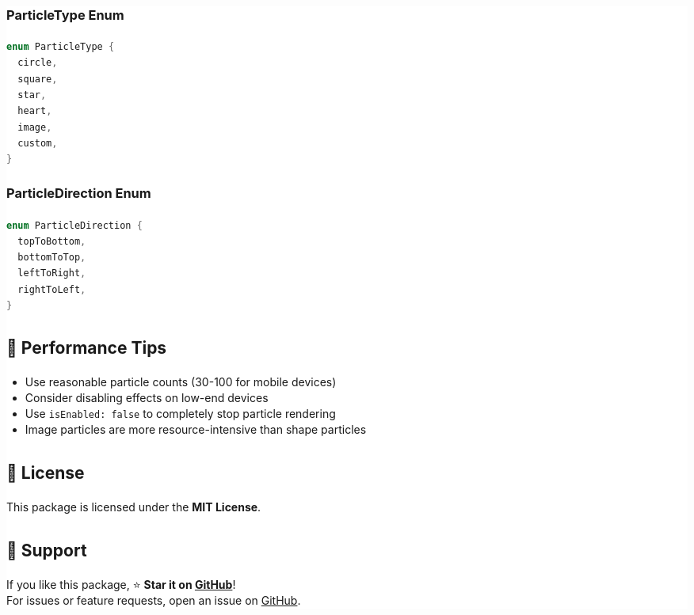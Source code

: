 ### ParticleType Enum

```dart
enum ParticleType {
  circle,
  square,
  star,
  heart,
  image,
  custom,
}
```

### ParticleDirection Enum

```dart
enum ParticleDirection {
  topToBottom,
  bottomToTop,
  leftToRight,
  rightToLeft,
}
```

## 🎯 Performance Tips

- Use reasonable particle counts (30-100 for mobile devices)
- Consider disabling effects on low-end devices
- Use `isEnabled: false` to completely stop particle rendering
- Image particles are more resource-intensive than shape particles

## 📄 License

This package is licensed under the **MIT License**.

## 🙏 Support

If you like this package, ⭐ **Star it on [GitHub](https://github.com/nitesh695/flutter_floating_particles)**!  
For issues or feature requests, open an issue on [GitHub](https://github.com/nitesh695/flutter_floating_particles/issues).